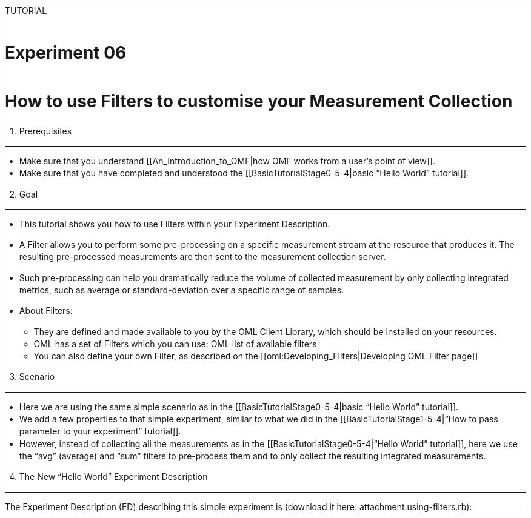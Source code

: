 TUTORIAL
# Experiment 06

How to use Filters to customise your Measurement Collection
===========================================================

1. Prerequisites
----------------

-   Make sure that you understand [[An\_Introduction\_to\_OMF|how OMF
    works from a user’s point of view]].
-   Make sure that you have completed and understood the
    [[BasicTutorialStage0-5-4|basic “Hello World” tutorial]].

2. Goal
-------

-   This tutorial shows you how to use Filters within your Experiment
    Description.
-   A Filter allows you to perform some pre-processing on a specific
    measurement stream at the resource that produces it. The resulting
    pre-processed measurements are then sent to the measurement
    collection server.
-   Such pre-processing can help you dramatically reduce the volume of
    collected measurement by only collecting integrated metrics, such as
    average or standard-deviation over a specific range of samples.

-   About Filters:
    -   They are defined and made available to you by the OML Client
        Library, which should be installed on your resources.
    -   OML has a set of Filters which you can use: [OML list of
        available
        filters](http://mytestbed.net/projects/oml/repository/revisions/master/show/lib/client/filter)
    -   You can also define your own Filter, as described on the
        [[oml:Developing\_Filters|Developing OML Filter page]]

3. Scenario
-----------

-   Here we are using the same simple scenario as in the
    [[BasicTutorialStage0-5-4|basic “Hello World” tutorial]].
-   We add a few properties to that simple experiment, similar to what
    we did in the [[BasicTutorialStage1-5-4|“How to pass parameter to
    your experiment” tutorial]].
-   However, instead of collecting all the measurements as in the
    [[BasicTutorialStage0-5-4|“Hello World” tutorial]], here we use the
    “avg” (average) and “sum” filters to pre-process them and to only
    collect the resulting integrated measurements.

4. The New “Hello World” Experiment Description
-----------------------------------------------

The Experiment Description (ED) describing this simple experiment is
(download it here: attachment:using-filters.rb):
